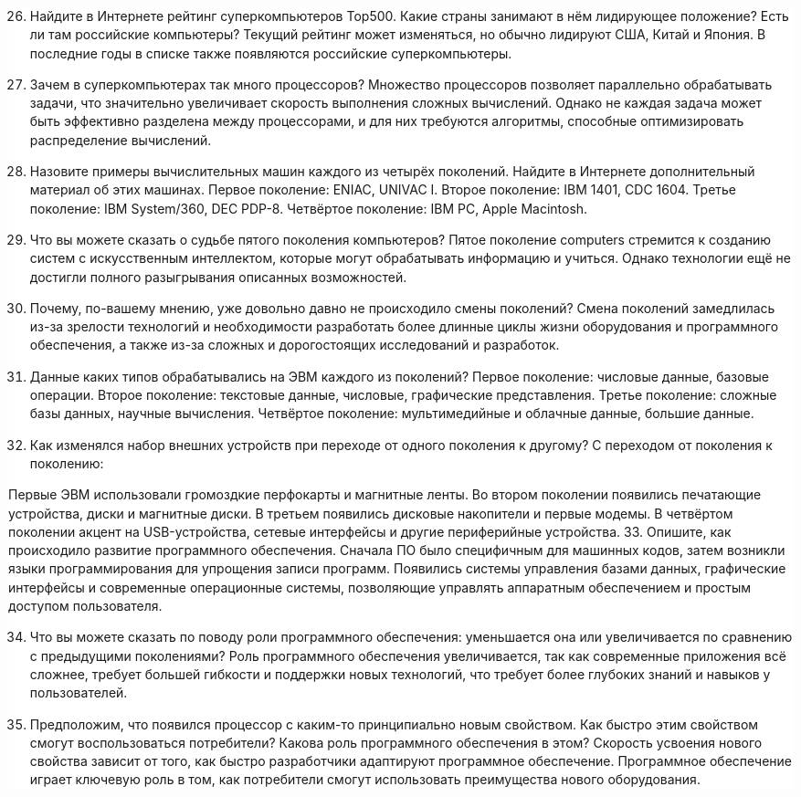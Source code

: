 26. Найдите в Интернете рейтинг суперкомпьютеров Тор500. Какие страны занимают в нём лидирующее положение? Есть ли там российские компьютеры?
Текущий рейтинг может изменяться, но обычно лидируют США, Китай и Япония. В последние годы в списке также появляются российские суперкомпьютеры.

27. Зачем в суперкомпьютерах так много процессоров?
Множество процессоров позволяет параллельно обрабатывать задачи, что значительно увеличивает скорость выполнения сложных вычислений. Однако не каждая задача может быть эффективно разделена между процессорами, и для них требуются алгоритмы, способные оптимизировать распределение вычислений.

28. Назовите примеры вычислительных машин каждого из четырёх поколений. Найдите в Интернете дополнительный материал об этих машинах.
Первое поколение: ENIAC, UNIVAC I.
Второе поколение: IBM 1401, CDC 1604.
Третье поколение: IBM System/360, DEC PDP-8.
Четвёртое поколение: IBM PC, Apple Macintosh.
29. Что вы можете сказать о судьбе пятого поколения компьютеров?
Пятое поколение computers стремится к созданию систем с искусственным интеллектом, которые могут обрабатывать информацию и учиться. Однако технологии ещё не достигли полного разыгрывания описанных возможностей.

30. Почему, по-вашему мнению, уже довольно давно не происходило смены поколений?
Смена поколений замедлилась из-за зрелости технологий и необходимости разработать более длинные циклы жизни оборудования и программного обеспечения, а также из-за сложных и дорогостоящих исследований и разработок.

31. Данные каких типов обрабатывались на ЭВМ каждого из поколений?
Первое поколение: числовые данные, базовые операции.
Второе поколение: текстовые данные, числовые, графические представления.
Третье поколение: сложные базы данных, научные вычисления.
Четвёртое поколение: мультимедийные и облачные данные, большие данные.
32. Как изменялся набор внешних устройств при переходе от одного поколения к другому?
С переходом от поколения к поколению:

Первые ЭВМ использовали громоздкие перфокарты и магнитные ленты.
Во втором поколении появились печатающие устройства, диски и магнитные диски.
В третьем появились дисковые накопители и первые модемы.
В четвёртом поколении акцент на USB-устройства, сетевые интерфейсы и другие периферийные устройства.
33. Опишите, как происходило развитие программного обеспечения.
Сначала ПО было специфичным для машинных кодов, затем возникли языки программирования для упрощения записи программ. Появились системы управления базами данных, графические интерфейсы и современные операционные системы, позволяющие управлять аппаратным обеспечением и простым доступом пользователя.

34. Что вы можете сказать по поводу роли программного обеспечения: уменьшается она или увеличивается по сравнению с предыдущими поколениями?
Роль программного обеспечения увеличивается, так как современные приложения всё сложнее, требует большей гибкости и поддержки новых технологий, что требует более глубоких знаний и навыков у пользователей.

35. Предположим, что появился процессор с каким-то принципиально новым свойством. Как быстро этим свойством смогут воспользоваться потребители? Какова роль программного обеспечения в этом?
Скорость усвоения нового свойства зависит от того, как быстро разработчики адаптируют программное обеспечение. Программное обеспечение играет ключевую роль в том, как потребители смогут использовать преимущества нового оборудования.
